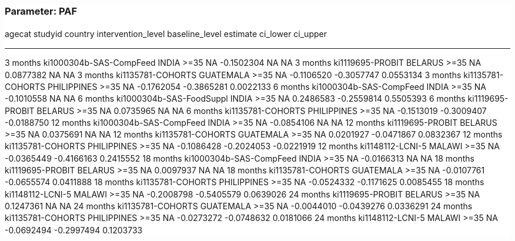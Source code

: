 
### Parameter: PAF


agecat      studyid                    country       intervention_level   baseline_level      estimate     ci_lower     ci_upper
----------  -------------------------  ------------  -------------------  ---------------  -----------  -----------  -----------
3 months    ki1000304b-SAS-CompFeed    INDIA         >=35                 NA                -0.1502304           NA           NA
3 months    ki1119695-PROBIT           BELARUS       >=35                 NA                 0.0877382           NA           NA
3 months    ki1135781-COHORTS          GUATEMALA     >=35                 NA                -0.1106520   -0.3057747    0.0553134
3 months    ki1135781-COHORTS          PHILIPPINES   >=35                 NA                -0.1762054   -0.3865281    0.0022133
6 months    ki1000304b-SAS-CompFeed    INDIA         >=35                 NA                -0.1010558           NA           NA
6 months    ki1000304b-SAS-FoodSuppl   INDIA         >=35                 NA                 0.2486583   -0.2559814    0.5505393
6 months    ki1119695-PROBIT           BELARUS       >=35                 NA                 0.0735965           NA           NA
6 months    ki1135781-COHORTS          PHILIPPINES   >=35                 NA                -0.1513019   -0.3009407   -0.0188750
12 months   ki1000304b-SAS-CompFeed    INDIA         >=35                 NA                -0.0854106           NA           NA
12 months   ki1119695-PROBIT           BELARUS       >=35                 NA                 0.0375691           NA           NA
12 months   ki1135781-COHORTS          GUATEMALA     >=35                 NA                 0.0201927   -0.0471867    0.0832367
12 months   ki1135781-COHORTS          PHILIPPINES   >=35                 NA                -0.1086428   -0.2024053   -0.0221919
12 months   ki1148112-LCNI-5           MALAWI        >=35                 NA                -0.0365449   -0.4166163    0.2415552
18 months   ki1000304b-SAS-CompFeed    INDIA         >=35                 NA                -0.0166313           NA           NA
18 months   ki1119695-PROBIT           BELARUS       >=35                 NA                 0.0097937           NA           NA
18 months   ki1135781-COHORTS          GUATEMALA     >=35                 NA                -0.0107761   -0.0655574    0.0411888
18 months   ki1135781-COHORTS          PHILIPPINES   >=35                 NA                -0.0524332   -0.1171625    0.0085455
18 months   ki1148112-LCNI-5           MALAWI        >=35                 NA                -0.2008798   -0.5405579    0.0639026
24 months   ki1119695-PROBIT           BELARUS       >=35                 NA                 0.1247361           NA           NA
24 months   ki1135781-COHORTS          GUATEMALA     >=35                 NA                -0.0044010   -0.0439276    0.0336291
24 months   ki1135781-COHORTS          PHILIPPINES   >=35                 NA                -0.0273272   -0.0748632    0.0181066
24 months   ki1148112-LCNI-5           MALAWI        >=35                 NA                -0.0692494   -0.2997494    0.1203733
